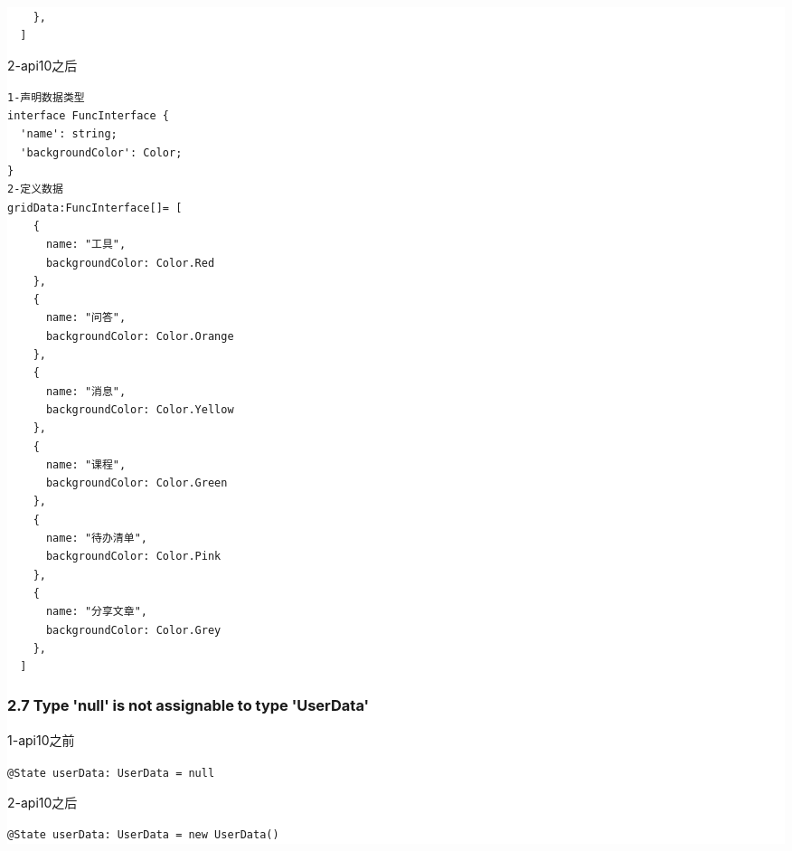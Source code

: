 ```
    },
  ]
```

2-api10之后

```
1-声明数据类型
interface FuncInterface {
  'name': string;
  'backgroundColor': Color;
}
2-定义数据
gridData:FuncInterface[]= [
    {
      name: "工具",
      backgroundColor: Color.Red
    },
    {
      name: "问答",
      backgroundColor: Color.Orange
    },
    {
      name: "消息",
      backgroundColor: Color.Yellow
    },
    {
      name: "课程",
      backgroundColor: Color.Green
    },
    {
      name: "待办清单",
      backgroundColor: Color.Pink
    },
    {
      name: "分享文章",
      backgroundColor: Color.Grey
    },
  ]
```

### 2.7 Type 'null' is not assignable to type 'UserData'

1-api10之前

```
@State userData: UserData = null
```

2-api10之后

```
@State userData: UserData = new UserData()
```
